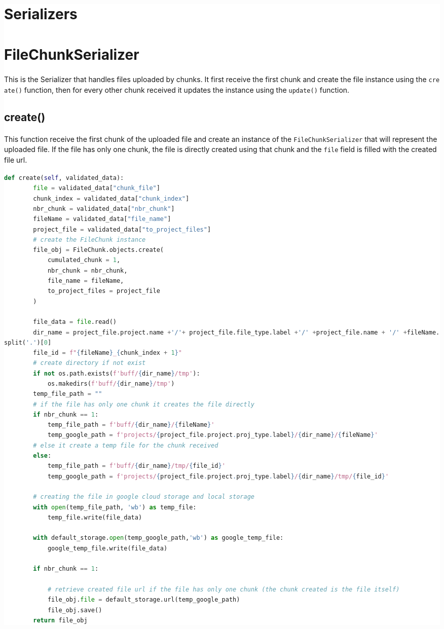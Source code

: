 # Serializers

# FileChunkSerializer
This is the Serializer that handles files uploaded by chunks.
It first receive the first chunk and create the file instance using the `create()` function, then for every other chunk received it updates the instance using the `update()` function.

## create()

This function receive the first chunk of the uploaded file and create an instance of the `FileChunkSerializer` that will represent the uploaded file. If the file has only one chunk, the file is directly created using that chunk and the `file` field is filled with the created file url.

```python
def create(self, validated_data):
        file = validated_data["chunk_file"]
        chunk_index = validated_data["chunk_index"]
        nbr_chunk = validated_data["nbr_chunk"]
        fileName = validated_data["file_name"]
        project_file = validated_data["to_project_files"]
        # create the FileChunk instance
        file_obj = FileChunk.objects.create(
            cumulated_chunk = 1,
            nbr_chunk = nbr_chunk,
            file_name = fileName,
            to_project_files = project_file
        )
       
        file_data = file.read()
        dir_name = project_file.project.name +'/'+ project_file.file_type.label +'/' +project_file.name + '/' +fileName.split('.')[0]
        file_id = f"{fileName}_{chunk_index + 1}"
        # create directory if not exist
        if not os.path.exists(f'buff/{dir_name}/tmp'): 
            os.makedirs(f'buff/{dir_name}/tmp')
        temp_file_path = ""
        # if the file has only one chunk it creates the file directly
        if nbr_chunk == 1:
            temp_file_path = f'buff/{dir_name}/{fileName}'
            temp_google_path = f'projects/{project_file.project.proj_type.label}/{dir_name}/{fileName}'
        # else it create a temp file for the chunk received
        else:
            temp_file_path = f'buff/{dir_name}/tmp/{file_id}'
            temp_google_path = f'projects/{project_file.project.proj_type.label}/{dir_name}/tmp/{file_id}'

        # creating the file in google cloud storage and local storage
        with open(temp_file_path, 'wb') as temp_file:
            temp_file.write(file_data)

        with default_storage.open(temp_google_path,'wb') as google_temp_file:
            google_temp_file.write(file_data)

        if nbr_chunk == 1:
            
            # retrieve created file url if the file has only one chunk (the chunk created is the file itself)
            file_obj.file = default_storage.url(temp_google_path)
            file_obj.save()
        return file_obj
```